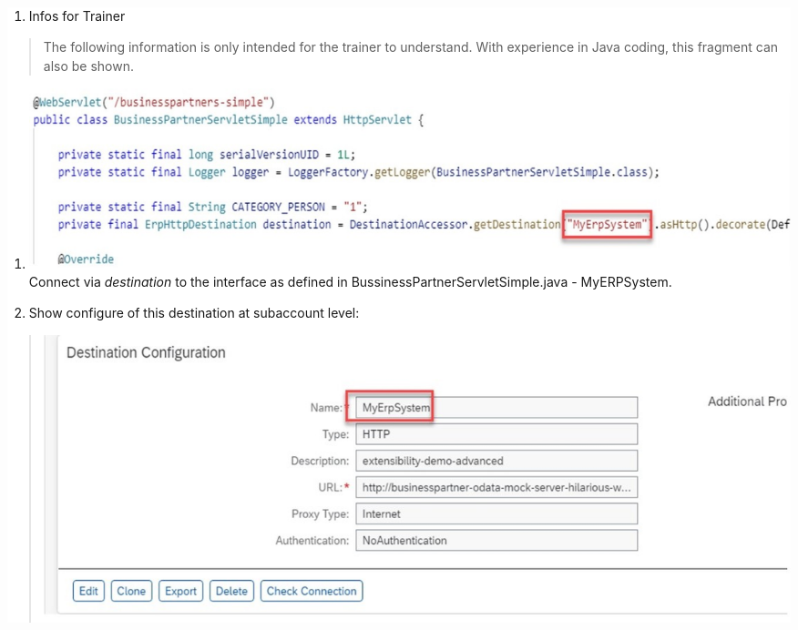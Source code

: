 

1.  Infos for Trainer

> The following information is only intended for the trainer to
> understand. With experience in Java coding, this fragment can also be
> shown.

1.  ![](.//media/image39.jpeg)Connect via *destination* to the interface
    as defined in BussinessPartnerServletSimple.java - MyERPSystem.

2.  Show configure of this destination at subaccount level:

> ![](.//media/image40.jpeg)
